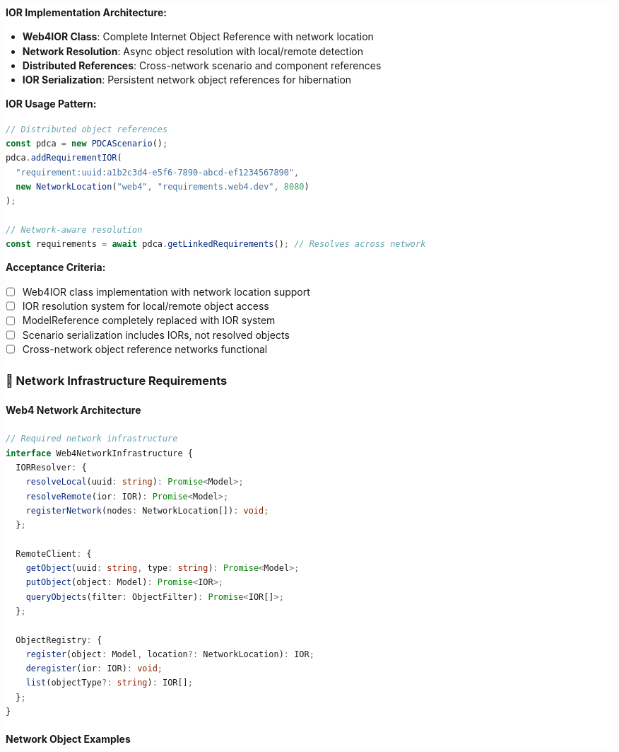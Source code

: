 **IOR Implementation Architecture:**
- **Web4IOR Class**: Complete Internet Object Reference with network location
- **Network Resolution**: Async object resolution with local/remote detection
- **Distributed References**: Cross-network scenario and component references
- **IOR Serialization**: Persistent network object references for hibernation

**IOR Usage Pattern:**
```typescript
// Distributed object references
const pdca = new PDCAScenario();
pdca.addRequirementIOR(
  "requirement:uuid:a1b2c3d4-e5f6-7890-abcd-ef1234567890",
  new NetworkLocation("web4", "requirements.web4.dev", 8080)
);

// Network-aware resolution
const requirements = await pdca.getLinkedRequirements(); // Resolves across network
```

**Acceptance Criteria:**
- [ ] Web4IOR class implementation with network location support
- [ ] IOR resolution system for local/remote object access
- [ ] ModelReference completely replaced with IOR system
- [ ] Scenario serialization includes IORs, not resolved objects
- [ ] Cross-network object reference networks functional

### **🔄 Network Infrastructure Requirements**

#### **Web4 Network Architecture**
```typescript
// Required network infrastructure
interface Web4NetworkInfrastructure {
  IORResolver: {
    resolveLocal(uuid: string): Promise<Model>;
    resolveRemote(ior: IOR): Promise<Model>;
    registerNetwork(nodes: NetworkLocation[]): void;
  };
  
  RemoteClient: {
    getObject(uuid: string, type: string): Promise<Model>;
    putObject(object: Model): Promise<IOR>;
    queryObjects(filter: ObjectFilter): Promise<IOR[]>;
  };
  
  ObjectRegistry: {
    register(object: Model, location?: NetworkLocation): IOR;
    deregister(ior: IOR): void;
    list(objectType?: string): IOR[];
  };
}
```

#### **Network Object Examples**
